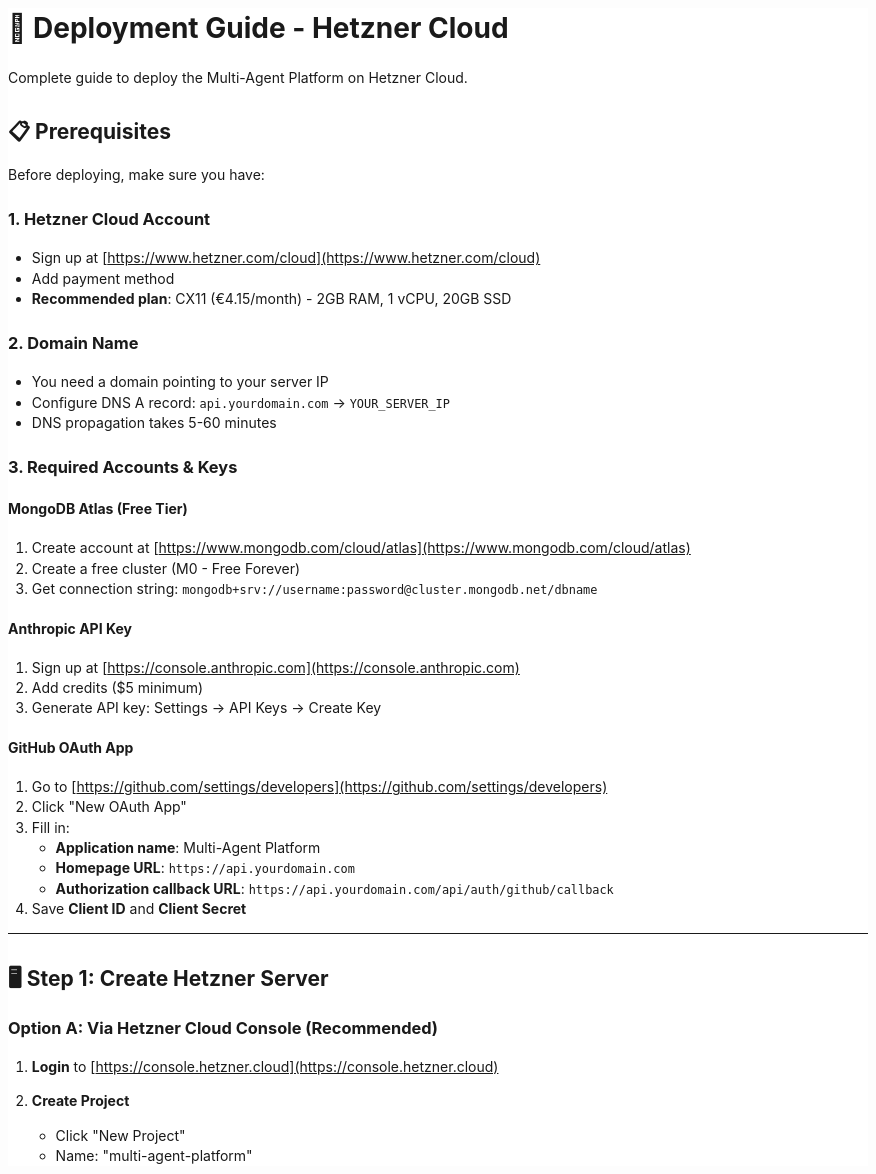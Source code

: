 # 🚀 Deployment Guide - Hetzner Cloud

Complete guide to deploy the Multi-Agent Platform on Hetzner Cloud.

## 📋 Prerequisites

Before deploying, make sure you have:

### 1. Hetzner Cloud Account
- Sign up at [https://www.hetzner.com/cloud](https://www.hetzner.com/cloud)
- Add payment method
- **Recommended plan**: CX11 (€4.15/month) - 2GB RAM, 1 vCPU, 20GB SSD

### 2. Domain Name
- You need a domain pointing to your server IP
- Configure DNS A record: `api.yourdomain.com` → `YOUR_SERVER_IP`
- DNS propagation takes 5-60 minutes

### 3. Required Accounts & Keys

#### MongoDB Atlas (Free Tier)
1. Create account at [https://www.mongodb.com/cloud/atlas](https://www.mongodb.com/cloud/atlas)
2. Create a free cluster (M0 - Free Forever)
3. Get connection string: `mongodb+srv://username:password@cluster.mongodb.net/dbname`

#### Anthropic API Key
1. Sign up at [https://console.anthropic.com](https://console.anthropic.com)
2. Add credits ($5 minimum)
3. Generate API key: Settings → API Keys → Create Key

#### GitHub OAuth App
1. Go to [https://github.com/settings/developers](https://github.com/settings/developers)
2. Click "New OAuth App"
3. Fill in:
   - **Application name**: Multi-Agent Platform
   - **Homepage URL**: `https://api.yourdomain.com`
   - **Authorization callback URL**: `https://api.yourdomain.com/api/auth/github/callback`
4. Save **Client ID** and **Client Secret**

---

## 🖥️ Step 1: Create Hetzner Server

### Option A: Via Hetzner Cloud Console (Recommended)

1. **Login** to [https://console.hetzner.cloud](https://console.hetzner.cloud)

2. **Create Project**
   - Click "New Project"
   - Name: "multi-agent-platform"
